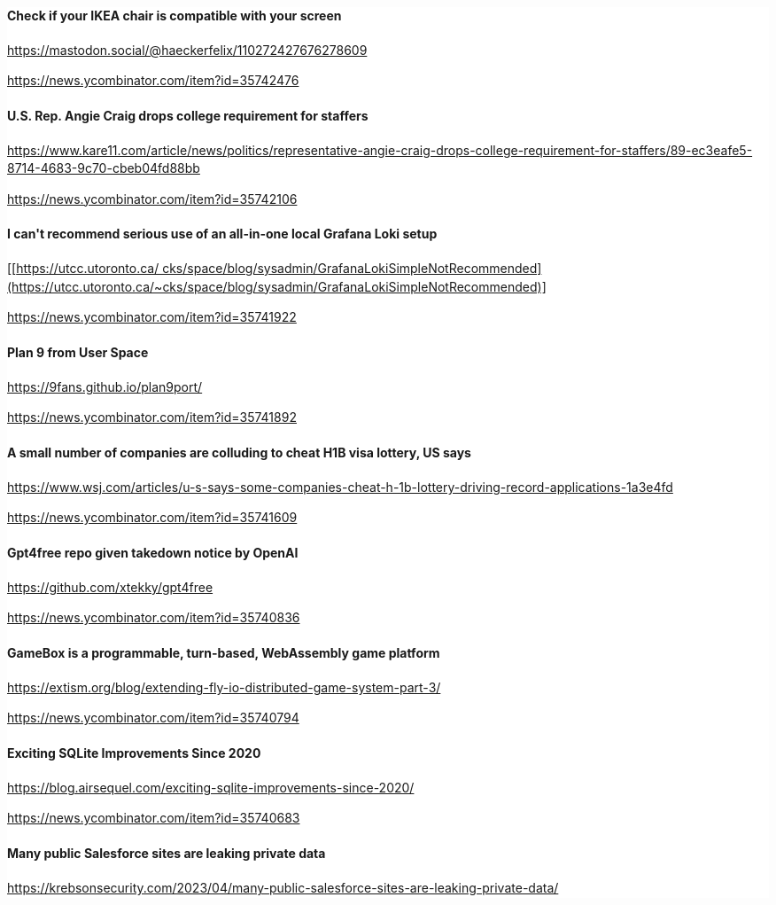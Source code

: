 #### Check if your IKEA chair is compatible with your screen

https://mastodon.social/@haeckerfelix/110272427676278609

https://news.ycombinator.com/item?id=35742476

#### U.S. Rep. Angie Craig drops college requirement for staffers

https://www.kare11.com/article/news/politics/representative-angie-craig-drops-college-requirement-for-staffers/89-ec3eafe5-8714-4683-9c70-cbeb04fd88bb

https://news.ycombinator.com/item?id=35742106

#### I can't recommend serious use of an all-in-one local Grafana Loki setup

[[https://utcc.utoronto.ca/ cks/space/blog/sysadmin/GrafanaLokiSimpleNotRecommended](https://utcc.utoronto.ca/~cks/space/blog/sysadmin/GrafanaLokiSimpleNotRecommended)]

https://news.ycombinator.com/item?id=35741922

#### Plan 9 from User Space

https://9fans.github.io/plan9port/

https://news.ycombinator.com/item?id=35741892

#### A small number of companies are colluding to cheat H1B visa lottery, US says

https://www.wsj.com/articles/u-s-says-some-companies-cheat-h-1b-lottery-driving-record-applications-1a3e4fd

https://news.ycombinator.com/item?id=35741609

#### Gpt4free repo given takedown notice by OpenAI

https://github.com/xtekky/gpt4free

https://news.ycombinator.com/item?id=35740836

#### GameBox is a programmable, turn-based, WebAssembly game platform

https://extism.org/blog/extending-fly-io-distributed-game-system-part-3/

https://news.ycombinator.com/item?id=35740794

#### Exciting SQLite Improvements Since 2020

https://blog.airsequel.com/exciting-sqlite-improvements-since-2020/

https://news.ycombinator.com/item?id=35740683

#### Many public Salesforce sites are leaking private data

https://krebsonsecurity.com/2023/04/many-public-salesforce-sites-are-leaking-private-data/
